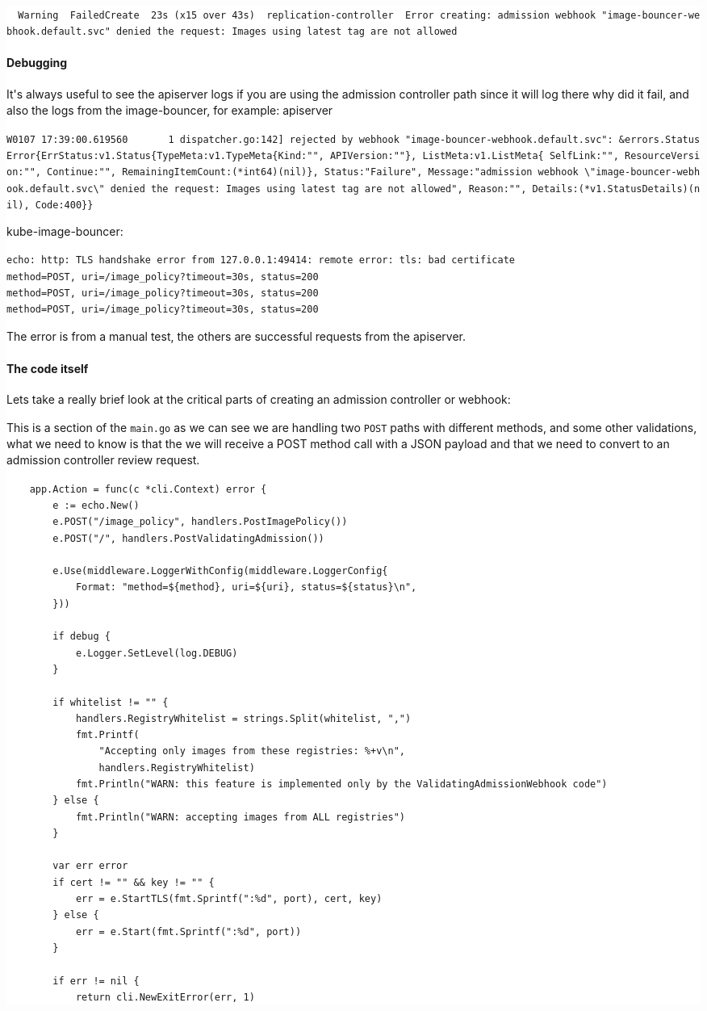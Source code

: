 ```
  Warning  FailedCreate  23s (x15 over 43s)  replication-controller  Error creating: admission webhook "image-bouncer-webhook.default.svc" denied the request: Images using latest tag are not allowed
```

#### Debugging
It's always useful to see the apiserver logs if you are using the admission controller path since it will log there why did it fail, and also the logs from the image-bouncer, for example:
apiserver
```
W0107 17:39:00.619560       1 dispatcher.go:142] rejected by webhook "image-bouncer-webhook.default.svc": &errors.StatusError{ErrStatus:v1.Status{TypeMeta:v1.TypeMeta{Kind:"", APIVersion:""}, ListMeta:v1.ListMeta{ SelfLink:"", ResourceVersion:"", Continue:"", RemainingItemCount:(*int64)(nil)}, Status:"Failure", Message:"admission webhook \"image-bouncer-webhook.default.svc\" denied the request: Images using latest tag are not allowed", Reason:"", Details:(*v1.StatusDetails)(nil), Code:400}}
```

kube-image-bouncer:
```
echo: http: TLS handshake error from 127.0.0.1:49414: remote error: tls: bad certificate
method=POST, uri=/image_policy?timeout=30s, status=200
method=POST, uri=/image_policy?timeout=30s, status=200
method=POST, uri=/image_policy?timeout=30s, status=200
```
The error is from a manual test, the others are successful requests from the apiserver.

#### The code itself
Lets take a really brief look at the critical parts of creating an admission controller or webhook:

This is a section of the `main.go` as we can see we are handling two `POST` paths with different methods, and some other validations, what we need to know is that the we will receive a POST method call with a JSON payload and that we need to convert to an admission controller review request.
```
    app.Action = func(c *cli.Context) error {
        e := echo.New()
        e.POST("/image_policy", handlers.PostImagePolicy())
        e.POST("/", handlers.PostValidatingAdmission())

        e.Use(middleware.LoggerWithConfig(middleware.LoggerConfig{
            Format: "method=${method}, uri=${uri}, status=${status}\n",
        }))

        if debug {
            e.Logger.SetLevel(log.DEBUG)
        }

        if whitelist != "" {
            handlers.RegistryWhitelist = strings.Split(whitelist, ",")
            fmt.Printf(
                "Accepting only images from these registries: %+v\n",
                handlers.RegistryWhitelist)
            fmt.Println("WARN: this feature is implemented only by the ValidatingAdmissionWebhook code")
        } else {
            fmt.Println("WARN: accepting images from ALL registries")
        }

        var err error
        if cert != "" && key != "" {
            err = e.StartTLS(fmt.Sprintf(":%d", port), cert, key)
        } else {
            err = e.Start(fmt.Sprintf(":%d", port))
        }

        if err != nil {
            return cli.NewExitError(err, 1)
```